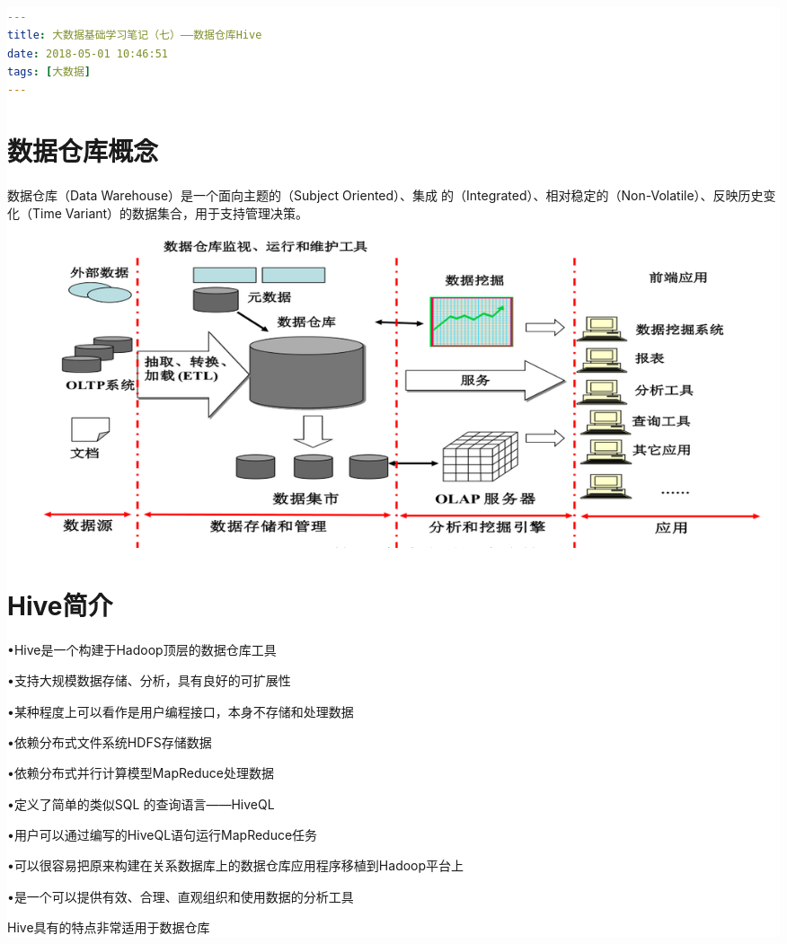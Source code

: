 ```yaml
---
title: 大数据基础学习笔记（七）——数据仓库Hive
date: 2018-05-01 10:46:51
tags: [大数据]
---
```

# 数据仓库概念

数据仓库（Data Warehouse）是一个面向主题的（Subject Oriented）、集成
的（Integrated）、相对稳定的（Non-Volatile）、反映历史变化（Time Variant）的数据集合，用于支持管理决策。

![数据仓库的体系结构](https://raw.githubusercontent.com/homxuwang/homxuwang.github.io/jekyll/images/大数据基础学习笔记（七）——数据仓库Hive/1.png)

# Hive简介

•Hive是一个构建于Hadoop顶层的数据仓库工具

•支持大规模数据存储、分析，具有良好的可扩展性

•某种程度上可以看作是用户编程接口，本身不存储和处理数据

•依赖分布式文件系统HDFS存储数据

•依赖分布式并行计算模型MapReduce处理数据

•定义了简单的类似SQL 的查询语言——HiveQL

•用户可以通过编写的HiveQL语句运行MapReduce任务

•可以很容易把原来构建在关系数据库上的数据仓库应用程序移植到Hadoop平台上

•是一个可以提供有效、合理、直观组织和使用数据的分析工具

Hive具有的特点非常适用于数据仓库
